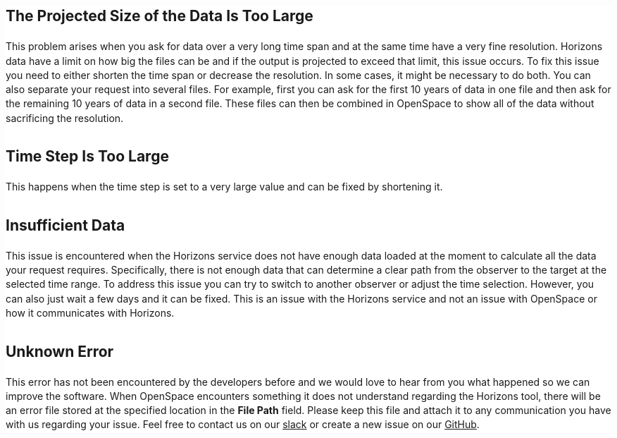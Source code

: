 ## The Projected Size of the Data Is Too Large
This problem arises when you ask for data over a very long time span and at the same time have a very fine resolution. Horizons data have a limit on how big the files can be and if the output is projected to exceed that limit, this issue occurs. To fix this issue you need to either shorten the time span or decrease the resolution. In some cases, it might be necessary to do both. You can also separate your request into several files. For example, first you can ask for the first 10 years of data in one file and then ask for the remaining 10 years of data in a second file. These files can then be combined in OpenSpace to show all of the data without sacrificing the resolution.

## Time Step Is Too Large
This happens when the time step is set to a very large value and can be fixed by shortening it.

## Insufficient Data
This issue is encountered when the Horizons service does not have enough data loaded at the moment to calculate all the data your request requires. Specifically, there is not enough data that can determine a clear path from the observer to the target at the selected time range. To address this issue you can try to switch to another observer or adjust the time selection. However, you can also just wait a few days and it can be fixed. This is an issue with the Horizons service and not an issue with OpenSpace or how it communicates with Horizons.

## Unknown Error
This error has not been encountered by the developers before and we would love to hear from you what happened so we can improve the software. When OpenSpace encounters something it does not understand regarding the Horizons tool, there will be an error file stored at the specified location in the **File Path** field. Please keep this file and attach it to any communication you have with us regarding your issue. Feel free to contact us on our [slack](https://join.slack.com/t/openspacesupport/shared_invite/enQtMjUxNzUyMTQ1ODQxLTRmNDI1YTA4ODkzODUyODE0YjIzODU0NWU1NGY1NWIzZDUzMDgwM2VkYmE1ZGY3MmU2OWI5NzhlN2U3NWU2NTQ) or create a new issue on our [GitHub](https://github.com/OpenSpace/OpenSpace).
